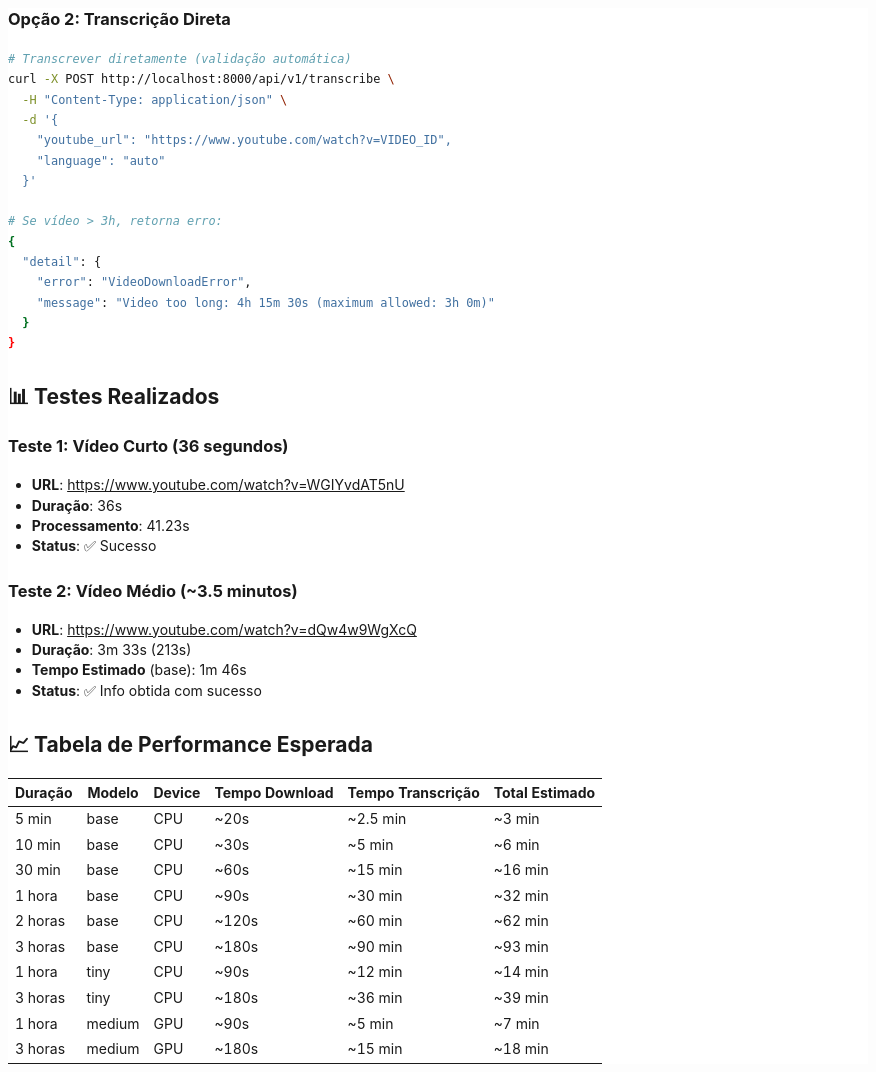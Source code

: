 ### Opção 2: Transcrição Direta

```bash
# Transcrever diretamente (validação automática)
curl -X POST http://localhost:8000/api/v1/transcribe \
  -H "Content-Type: application/json" \
  -d '{
    "youtube_url": "https://www.youtube.com/watch?v=VIDEO_ID",
    "language": "auto"
  }'

# Se vídeo > 3h, retorna erro:
{
  "detail": {
    "error": "VideoDownloadError",
    "message": "Video too long: 4h 15m 30s (maximum allowed: 3h 0m)"
  }
}
```

## 📊 Testes Realizados

### Teste 1: Vídeo Curto (36 segundos)
- **URL**: https://www.youtube.com/watch?v=WGIYvdAT5nU
- **Duração**: 36s
- **Processamento**: 41.23s
- **Status**: ✅ Sucesso

### Teste 2: Vídeo Médio (~3.5 minutos)
- **URL**: https://www.youtube.com/watch?v=dQw4w9WgXcQ
- **Duração**: 3m 33s (213s)
- **Tempo Estimado** (base): 1m 46s
- **Status**: ✅ Info obtida com sucesso

## 📈 Tabela de Performance Esperada

| Duração | Modelo | Device | Tempo Download | Tempo Transcrição | Total Estimado |
|---------|--------|--------|----------------|-------------------|----------------|
| 5 min   | base   | CPU    | ~20s           | ~2.5 min          | ~3 min         |
| 10 min  | base   | CPU    | ~30s           | ~5 min            | ~6 min         |
| 30 min  | base   | CPU    | ~60s           | ~15 min           | ~16 min        |
| 1 hora  | base   | CPU    | ~90s           | ~30 min           | ~32 min        |
| 2 horas | base   | CPU    | ~120s          | ~60 min           | ~62 min        |
| 3 horas | base   | CPU    | ~180s          | ~90 min           | ~93 min        |
| 1 hora  | tiny   | CPU    | ~90s           | ~12 min           | ~14 min        |
| 3 horas | tiny   | CPU    | ~180s          | ~36 min           | ~39 min        |
| 1 hora  | medium | GPU    | ~90s           | ~5 min            | ~7 min         |
| 3 horas | medium | GPU    | ~180s          | ~15 min           | ~18 min        |
